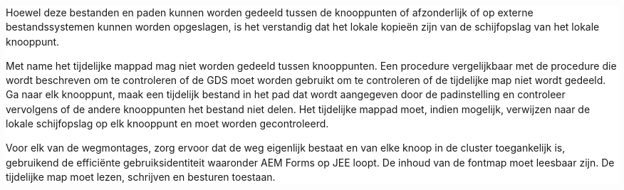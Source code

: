 Hoewel deze bestanden en paden kunnen worden gedeeld tussen de knooppunten of afzonderlijk of op externe bestandssystemen kunnen worden opgeslagen, is het verstandig dat het lokale kopieën zijn van de schijfopslag van het lokale knooppunt.

Met name het tijdelijke mappad mag niet worden gedeeld tussen knooppunten. Een procedure vergelijkbaar met de procedure die wordt beschreven om te controleren of de GDS moet worden gebruikt om te controleren of de tijdelijke map niet wordt gedeeld. Ga naar elk knooppunt, maak een tijdelijk bestand in het pad dat wordt aangegeven door de padinstelling en controleer vervolgens of de andere knooppunten het bestand niet delen. Het tijdelijke mappad moet, indien mogelijk, verwijzen naar de lokale schijfopslag op elk knooppunt en moet worden gecontroleerd.

Voor elk van de wegmontages, zorg ervoor dat de weg eigenlijk bestaat en van elke knoop in de cluster toegankelijk is, gebruikend de efficiënte gebruiksidentiteit waaronder AEM Forms op JEE loopt. De inhoud van de fontmap moet leesbaar zijn. De tijdelijke map moet lezen, schrijven en besturen toestaan.
